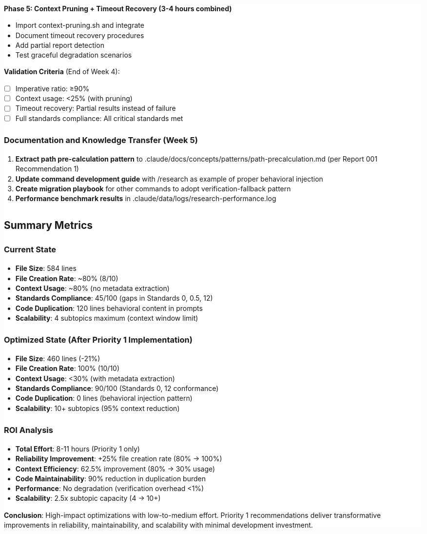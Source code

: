 **Phase 5: Context Pruning + Timeout Recovery (3-4 hours combined)**
- Import context-pruning.sh and integrate
- Document timeout recovery procedures
- Add partial report detection
- Test graceful degradation scenarios

**Validation Criteria** (End of Week 4):
- [ ] Imperative ratio: ≥90%
- [ ] Context usage: <25% (with pruning)
- [ ] Timeout recovery: Partial results instead of failure
- [ ] Full standards compliance: All critical standards met

### Documentation and Knowledge Transfer (Week 5)

1. **Extract path pre-calculation pattern** to .claude/docs/concepts/patterns/path-precalculation.md (per Report 001 Recommendation 1)
2. **Update command development guide** with /research as example of proper behavioral injection
3. **Create migration playbook** for other commands to adopt verification-fallback pattern
4. **Performance benchmark results** in .claude/data/logs/research-performance.log

## Summary Metrics

### Current State
- **File Size**: 584 lines
- **File Creation Rate**: ~80% (8/10)
- **Context Usage**: ~80% (no metadata extraction)
- **Standards Compliance**: 45/100 (gaps in Standards 0, 0.5, 12)
- **Code Duplication**: 120 lines behavioral content in prompts
- **Scalability**: 4 subtopics maximum (context window limit)

### Optimized State (After Priority 1 Implementation)
- **File Size**: 460 lines (-21%)
- **File Creation Rate**: 100% (10/10)
- **Context Usage**: <30% (with metadata extraction)
- **Standards Compliance**: 90/100 (Standards 0, 12 conformance)
- **Code Duplication**: 0 lines (behavioral injection pattern)
- **Scalability**: 10+ subtopics (95% context reduction)

### ROI Analysis
- **Total Effort**: 8-11 hours (Priority 1 only)
- **Reliability Improvement**: +25% file creation rate (80% → 100%)
- **Context Efficiency**: 62.5% improvement (80% → 30% usage)
- **Code Maintainability**: 90% reduction in duplication burden
- **Performance**: No degradation (verification overhead <1%)
- **Scalability**: 2.5x subtopic capacity (4 → 10+)

**Conclusion**: High-impact optimizations with low-to-medium effort. Priority 1 recommendations deliver transformative improvements in reliability, maintainability, and scalability with minimal development investment.
